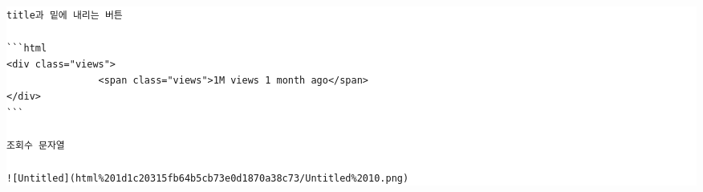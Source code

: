     title과 밑에 내리는 버튼 
    
    ```html
    <div class="views">
                    <span class="views">1M views 1 month ago</span>
    </div>
    ```
    
    조회수 문자열
    
    ![Untitled](html%201d1c20315fb64b5cb73e0d1870a38c73/Untitled%2010.png)
    